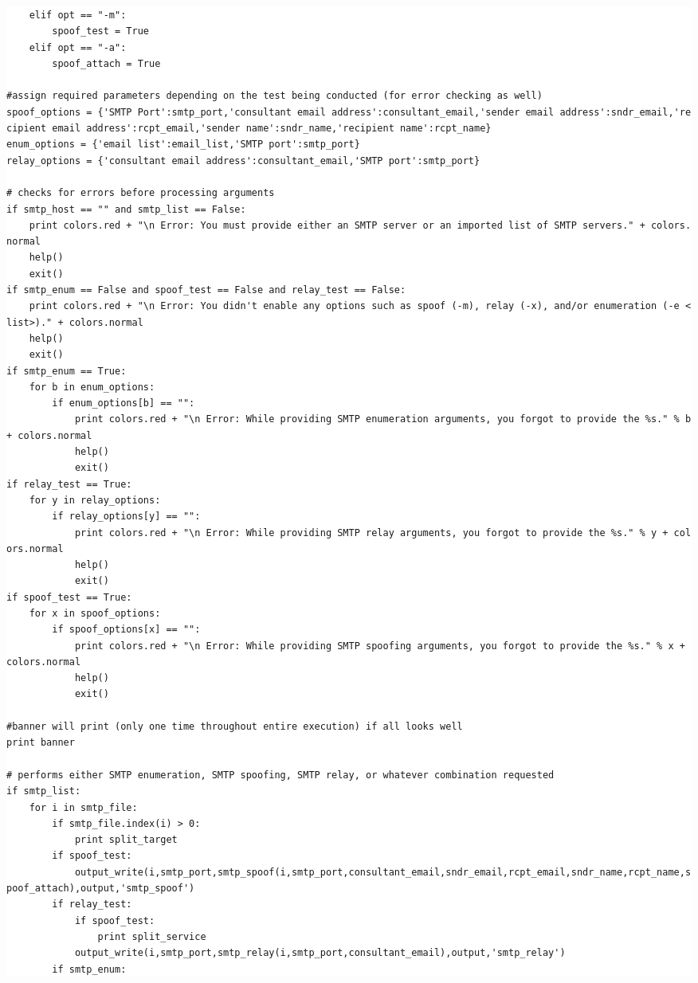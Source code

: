 		elif opt == "-m":
			spoof_test = True
		elif opt == "-a":
			spoof_attach = True

	#assign required parameters depending on the test being conducted (for error checking as well)
	spoof_options = {'SMTP Port':smtp_port,'consultant email address':consultant_email,'sender email address':sndr_email,'recipient email address':rcpt_email,'sender name':sndr_name,'recipient name':rcpt_name}
	enum_options = {'email list':email_list,'SMTP port':smtp_port}
	relay_options = {'consultant email address':consultant_email,'SMTP port':smtp_port}

	# checks for errors before processing arguments
	if smtp_host == "" and smtp_list == False:
		print colors.red + "\n Error: You must provide either an SMTP server or an imported list of SMTP servers." + colors.normal
		help()
		exit()
	if smtp_enum == False and spoof_test == False and relay_test == False:
		print colors.red + "\n Error: You didn't enable any options such as spoof (-m), relay (-x), and/or enumeration (-e <list>)." + colors.normal
		help()
		exit()
	if smtp_enum == True:
		for b in enum_options:
			if enum_options[b] == "":
				print colors.red + "\n Error: While providing SMTP enumeration arguments, you forgot to provide the %s." % b + colors.normal
				help()
				exit()
	if relay_test == True:
		for y in relay_options:
			if relay_options[y] == "":
				print colors.red + "\n Error: While providing SMTP relay arguments, you forgot to provide the %s." % y + colors.normal
				help()
				exit()
	if spoof_test == True:
		for x in spoof_options:
			if spoof_options[x] == "":
				print colors.red + "\n Error: While providing SMTP spoofing arguments, you forgot to provide the %s." % x + colors.normal
				help()
				exit()

	#banner will print (only one time throughout entire execution) if all looks well
	print banner

	# performs either SMTP enumeration, SMTP spoofing, SMTP relay, or whatever combination requested
	if smtp_list:
		for i in smtp_file:
			if smtp_file.index(i) > 0:
				print split_target
			if spoof_test:
				output_write(i,smtp_port,smtp_spoof(i,smtp_port,consultant_email,sndr_email,rcpt_email,sndr_name,rcpt_name,spoof_attach),output,'smtp_spoof')
			if relay_test:
				if spoof_test:
					print split_service
				output_write(i,smtp_port,smtp_relay(i,smtp_port,consultant_email),output,'smtp_relay')
			if smtp_enum: